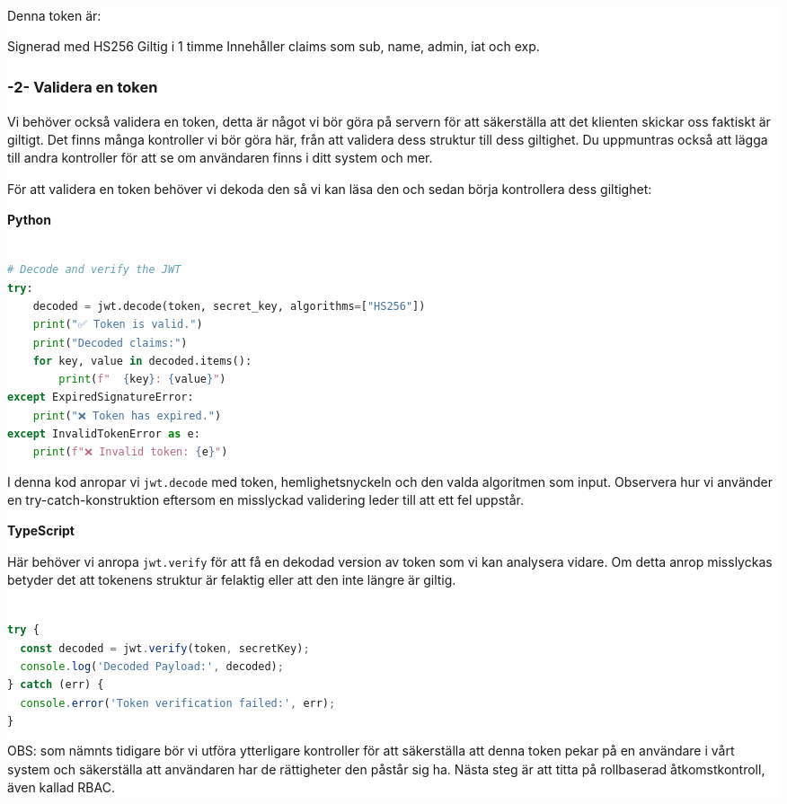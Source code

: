 Denna token är:

Signerad med HS256
Giltig i 1 timme
Innehåller claims som sub, name, admin, iat och exp.

### -2- Validera en token

Vi behöver också validera en token, detta är något vi bör göra på servern för att säkerställa att det klienten skickar oss faktiskt är giltigt. Det finns många kontroller vi bör göra här, från att validera dess struktur till dess giltighet. Du uppmuntras också att lägga till andra kontroller för att se om användaren finns i ditt system och mer.

För att validera en token behöver vi dekoda den så vi kan läsa den och sedan börja kontrollera dess giltighet:

**Python**

```python

# Decode and verify the JWT
try:
    decoded = jwt.decode(token, secret_key, algorithms=["HS256"])
    print("✅ Token is valid.")
    print("Decoded claims:")
    for key, value in decoded.items():
        print(f"  {key}: {value}")
except ExpiredSignatureError:
    print("❌ Token has expired.")
except InvalidTokenError as e:
    print(f"❌ Invalid token: {e}")

```

I denna kod anropar vi `jwt.decode` med token, hemlighetsnyckeln och den valda algoritmen som input. Observera hur vi använder en try-catch-konstruktion eftersom en misslyckad validering leder till att ett fel uppstår.

**TypeScript**

Här behöver vi anropa `jwt.verify` för att få en dekodad version av token som vi kan analysera vidare. Om detta anrop misslyckas betyder det att tokenens struktur är felaktig eller att den inte längre är giltig.

```typescript

try {
  const decoded = jwt.verify(token, secretKey);
  console.log('Decoded Payload:', decoded);
} catch (err) {
  console.error('Token verification failed:', err);
}
```

OBS: som nämnts tidigare bör vi utföra ytterligare kontroller för att säkerställa att denna token pekar på en användare i vårt system och säkerställa att användaren har de rättigheter den påstår sig ha.
Nästa steg är att titta på rollbaserad åtkomstkontroll, även kallad RBAC.
